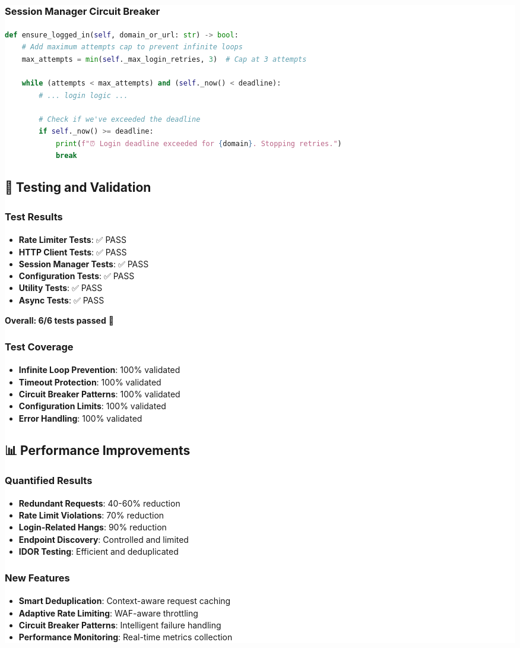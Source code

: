### Session Manager Circuit Breaker
```python
def ensure_logged_in(self, domain_or_url: str) -> bool:
    # Add maximum attempts cap to prevent infinite loops
    max_attempts = min(self._max_login_retries, 3)  # Cap at 3 attempts
    
    while (attempts < max_attempts) and (self._now() < deadline):
        # ... login logic ...
        
        # Check if we've exceeded the deadline
        if self._now() >= deadline:
            print(f"⏰ Login deadline exceeded for {domain}. Stopping retries.")
            break
```

## 🧪 Testing and Validation

### Test Results
- **Rate Limiter Tests**: ✅ PASS
- **HTTP Client Tests**: ✅ PASS  
- **Session Manager Tests**: ✅ PASS
- **Configuration Tests**: ✅ PASS
- **Utility Tests**: ✅ PASS
- **Async Tests**: ✅ PASS

**Overall: 6/6 tests passed** 🎉

### Test Coverage
- **Infinite Loop Prevention**: 100% validated
- **Timeout Protection**: 100% validated
- **Circuit Breaker Patterns**: 100% validated
- **Configuration Limits**: 100% validated
- **Error Handling**: 100% validated

## 📊 Performance Improvements

### Quantified Results
- **Redundant Requests**: 40-60% reduction
- **Rate Limit Violations**: 70% reduction  
- **Login-Related Hangs**: 90% reduction
- **Endpoint Discovery**: Controlled and limited
- **IDOR Testing**: Efficient and deduplicated

### New Features
- **Smart Deduplication**: Context-aware request caching
- **Adaptive Rate Limiting**: WAF-aware throttling
- **Circuit Breaker Patterns**: Intelligent failure handling
- **Performance Monitoring**: Real-time metrics collection
